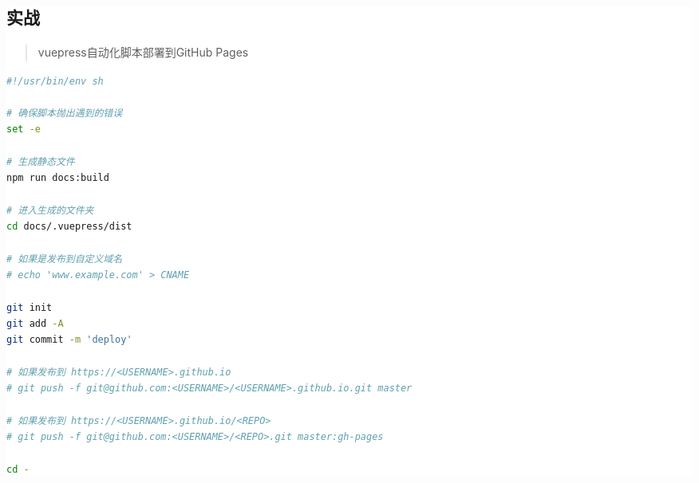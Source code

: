 

## 实战

> vuepress自动化脚本部署到GitHub Pages

```bash 
#!/usr/bin/env sh

# 确保脚本抛出遇到的错误
set -e

# 生成静态文件
npm run docs:build

# 进入生成的文件夹
cd docs/.vuepress/dist

# 如果是发布到自定义域名
# echo 'www.example.com' > CNAME

git init
git add -A
git commit -m 'deploy'

# 如果发布到 https://<USERNAME>.github.io
# git push -f git@github.com:<USERNAME>/<USERNAME>.github.io.git master

# 如果发布到 https://<USERNAME>.github.io/<REPO>
# git push -f git@github.com:<USERNAME>/<REPO>.git master:gh-pages

cd -
```

